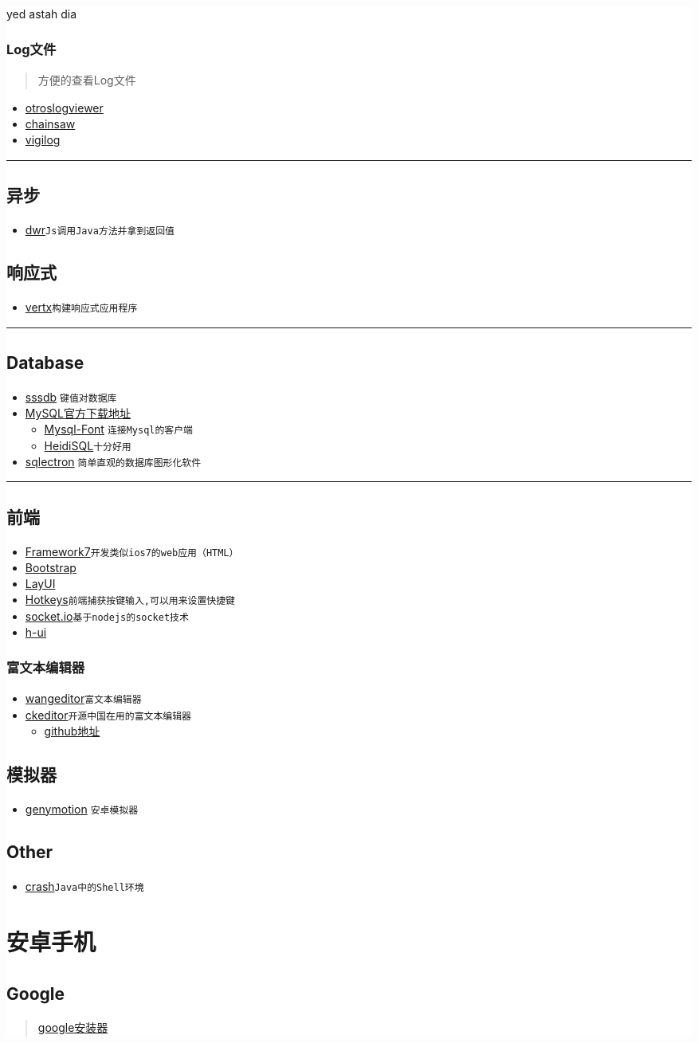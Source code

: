 yed astah dia 

### Log文件
> 方便的查看Log文件
- [otroslogviewer](https://github.com/otros-systems/otroslogviewer)
- [chainsaw](http://logging.apache.org/chainsaw/2.x/)
- [vigilog](http://vigilog.sourceforge.net/index.html)

*******************
## 异步
- [dwr](http://directwebremoting.org/dwr/index.html)`Js调用Java方法并拿到返回值`

## 响应式
- [vertx](http://vertx.io/)`构建响应式应用程序`

****************************
## Database
- [sssdb](https://github.com/ideawu/ssdb) `键值对数据库`
- [MySQL官方下载地址](https://dev.mysql.com/downloads/mysql/)
    - [Mysql-Font](https://github.com/NilsHoyer/MySQL-Front) `连接Mysql的客户端`
    - [HeidiSQL](https://github.com/HeidiSQL/HeidiSQL)`十分好用`
- [sqlectron](https://github.com/sqlectron/sqlectron-gui) `简单直观的数据库图形化软件`

*******************************
## 前端
- [Framework7](http://framework7.cn/)`开发类似ios7的web应用（HTML）`
- [Bootstrap](https://v3.bootcss.com/getting-started/)
- [LayUI](http://www.layui.com/)
- [Hotkeys](https://github.com/jaywcjlove/hotkeys)`前端捕获按键输入,可以用来设置快捷键`
- [socket.io](https://socket.io)`基于nodejs的socket技术`
- [h-ui](http://h-ui.net/)

### 富文本编辑器
- [wangeditor](http://www.wangeditor.com/)`富文本编辑器`
- [ckeditor](https://ckeditor.com/)`开源中国在用的富文本编辑器`
    - [github地址](https://github.com/ckeditor/ckeditor-dev)

## 模拟器
- [genymotion](https://www.genymotion.com/) `安卓模拟器`

## Other
- [crash](http://www.crashub.org/)`Java中的Shell环境`

# 安卓手机

## Google
> [google安装器](http://www.goplaycn.com/)
